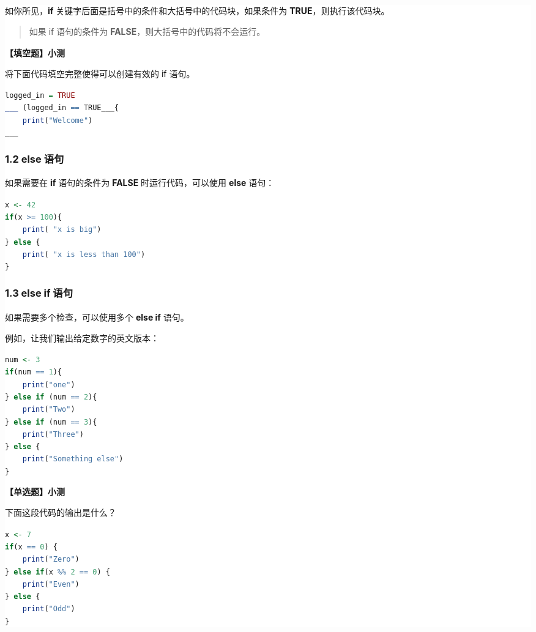 如你所见，**if** 关键字后面是括号中的条件和大括号中的代码块，如果条件为 **TRUE**，则执行该代码块。

> 如果 if 语句的条件为 **FALSE**，则大括号中的代码将不会运行。

**【填空题】小测**

将下面代码填空完整使得可以创建有效的 if 语句。

```r
logged_in = TRUE
___ (logged_in == TRUE___{
    print("Welcome")
___
```

### 1.2 else 语句

如果需要在 **if** 语句的条件为 **FALSE** 时运行代码，可以使用 **else** 语句：

```r
x <- 42
if(x >= 100){
    print( "x is big")
} else {
    print( "x is less than 100")
}
```

### 1.3 else if 语句

如果需要多个检查，可以使用多个 **else if** 语句。

例如，让我们输出给定数字的英文版本：

```r
num <- 3
if(num == 1){
    print("one")
} else if (num == 2){
    print("Two")
} else if (num == 3){
    print("Three")
} else {
    print("Something else")
}
```

**【单选题】小测**

下面这段代码的输出是什么？

```r
x <- 7
if(x == 0) {
    print("Zero")
} else if(x %% 2 == 0) {
    print("Even")
} else {
    print("Odd")
}
```
